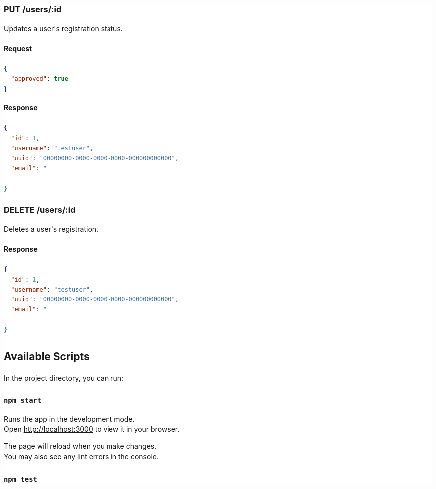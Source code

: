 ### PUT /users/:id

Updates a user's registration status.

#### Request

```json
{
  "approved": true
}
```

#### Response

```json
{
  "id": 1,
  "username": "testuser",
  "uuid": "00000000-0000-0000-0000-000000000000",
  "email": "

}
```

### DELETE /users/:id

Deletes a user's registration.

#### Response

```json
{
  "id": 1,
  "username": "testuser",
  "uuid": "00000000-0000-0000-0000-000000000000",
  "email": "

}
```

## Available Scripts

In the project directory, you can run:

### `npm start`

Runs the app in the development mode.\
Open [http://localhost:3000](http://localhost:3000) to view it in your browser.

The page will reload when you make changes.\
You may also see any lint errors in the console.

### `npm test`
